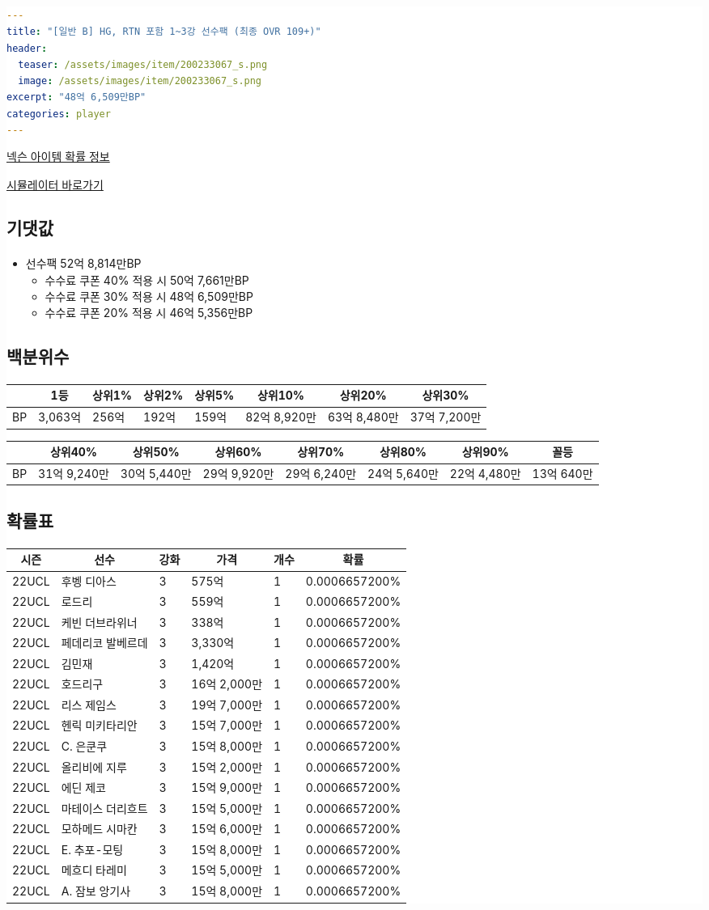 ```yaml
---
title: "[일반 B] HG, RTN 포함 1~3강 선수팩 (최종 OVR 109+)"
header:
  teaser: /assets/images/item/200233067_s.png
  image: /assets/images/item/200233067_s.png
excerpt: "48억 6,509만BP"
categories: player
---
```

[넥슨 아이템 확률 정보](http://iteminfo.nexon.com/probability/fco?sn=7410)

[시뮬레이터 바로가기](/simulator/7410)
## 기댓값
- 선수팩 52억 8,814만BP
  - 수수료 쿠폰 40% 적용 시 50억 7,661만BP
  - 수수료 쿠폰 30% 적용 시 48억 6,509만BP
  - 수수료 쿠폰 20% 적용 시 46억 5,356만BP


## 백분위수

||1등|상위1%|상위2%|상위5%|상위10%|상위20%|상위30%|
|---|---|---|---|---|---|---|---|
|BP|3,063억|256억|192억|159억|82억 8,920만|63억 8,480만|37억 7,200만|

||상위40%|상위50%|상위60%|상위70%|상위80%|상위90%|꼴등|
|---|---|---|---|---|---|---|---|
|BP|31억 9,240만|30억 5,440만|29억 9,920만|29억 6,240만|24억 5,640만|22억 4,480만|13억 640만|


## 확률표

|시즌|선수|강화|가격|개수|확률|
|---|---|---|---|---|---|
|22UCL|후벵 디아스|3|575억|1|0.0006657200%|
|22UCL|로드리|3|559억|1|0.0006657200%|
|22UCL|케빈 더브라위너|3|338억|1|0.0006657200%|
|22UCL|페데리코 발베르데|3|3,330억|1|0.0006657200%|
|22UCL|김민재|3|1,420억|1|0.0006657200%|
|22UCL|호드리구|3|16억 2,000만|1|0.0006657200%|
|22UCL|리스 제임스|3|19억 7,000만|1|0.0006657200%|
|22UCL|헨릭 미키타리안|3|15억 7,000만|1|0.0006657200%|
|22UCL|C. 은쿤쿠|3|15억 8,000만|1|0.0006657200%|
|22UCL|올리비에 지루|3|15억 2,000만|1|0.0006657200%|
|22UCL|에딘 제코|3|15억 9,000만|1|0.0006657200%|
|22UCL|마테이스 더리흐트|3|15억 5,000만|1|0.0006657200%|
|22UCL|모하메드 시마칸|3|15억 6,000만|1|0.0006657200%|
|22UCL|E. 추포-모팅|3|15억 8,000만|1|0.0006657200%|
|22UCL|메흐디 타레미|3|15억 5,000만|1|0.0006657200%|
|22UCL|A. 잠보 앙기사|3|15억 8,000만|1|0.0006657200%|